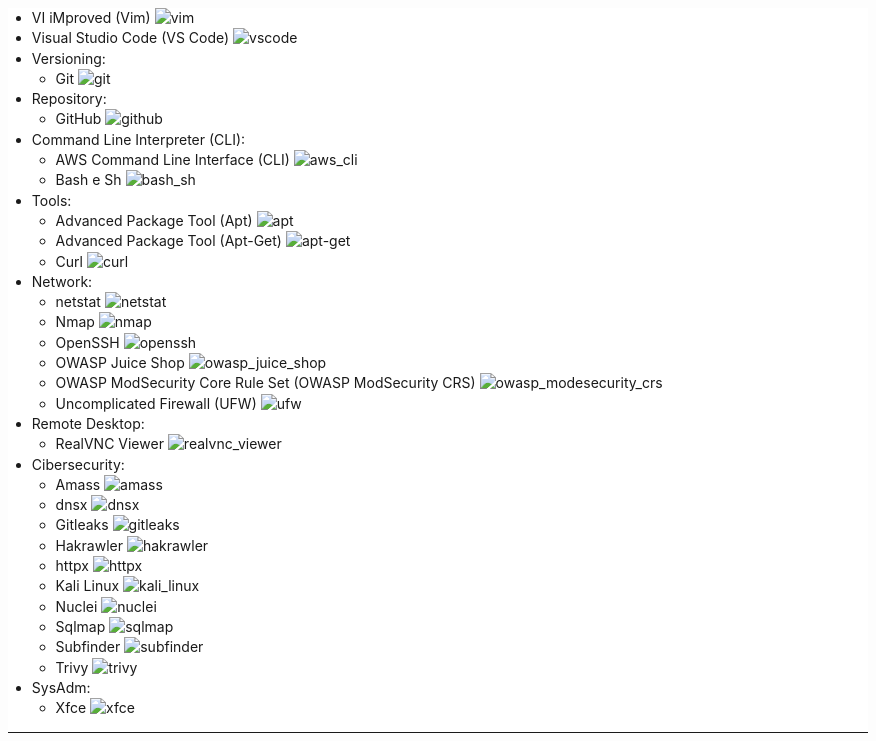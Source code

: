   - VI iMproved (Vim)   <img src="https://cdn.jsdelivr.net/gh/devicons/devicon/icons/vim/vim-original.svg" alt="vim" width="auto" height="25">
  - Visual Studio Code (VS Code)   <img src="https://cdn.jsdelivr.net/gh/devicons/devicon/icons/vscode/vscode-original.svg" alt="vscode" width="auto" height="25">
- Versioning: 
  - Git   <img src="https://cdn.jsdelivr.net/gh/devicons/devicon/icons/git/git-original.svg" alt="git" width="auto" height="25">
- Repository:
  - GitHub   <img src="https://cdn.jsdelivr.net/gh/devicons/devicon/icons/github/github-original.svg" alt="github" width="auto" height="25">
- Command Line Interpreter (CLI):
  - AWS Command Line Interface (CLI)   <img src="https://github.com/PedroHeeger/main/blob/main/0-aux/logos/cloud/aws_cli.svg" alt="aws_cli" width="auto" height="25">
  - Bash e Sh   <img src="https://cdn.jsdelivr.net/gh/devicons/devicon/icons/bash/bash-original.svg" alt="bash_sh" width="auto" height="25">
- Tools:
  - Advanced Package Tool (Apt)   <img src="https://github.com/PedroHeeger/main/blob/main/0-aux/logos/software/apt.png" alt="apt" width="auto" height="25">
  - Advanced Package Tool (Apt-Get)   <img src="https://github.com/PedroHeeger/main/blob/main/0-aux/logos/software/apt-get.jpg" alt="apt-get" width="auto" height="25">
  - Curl   <img src="https://github.com/PedroHeeger/main/blob/main/0-aux/logos/software/curl.png" alt="curl" width="auto" height="25">
- Network:
  - netstat   <img src="https://github.com/PedroHeeger/main/blob/main/0-aux/logos/software/netstat.webp" alt="netstat" width="auto" height="25">
  - Nmap   <img src="https://github.com/PedroHeeger/main/blob/main/0-aux/logos/software/nmap.png" alt="nmap" width="auto" height="25">
  - OpenSSH   <img src="https://github.com/PedroHeeger/main/blob/main/0-aux/logos/software/openssh.png" alt="openssh" width="auto" height="25">
  - OWASP Juice Shop   <img src="https://github.com/PedroHeeger/main/blob/main/0-aux/logos/sites/owasp_juice_shop.png" alt="owasp_juice_shop" width="auto" height="25">
  - OWASP ModSecurity Core Rule Set (OWASP ModSecurity CRS)   <img src="https://github.com/PedroHeeger/main/blob/main/0-aux/logos/software/owasp_modesecurity_crs.png" alt="owasp_modesecurity_crs" width="auto" height="25">
  - Uncomplicated Firewall (UFW)   <img src="https://github.com/PedroHeeger/main/blob/main/0-aux/logos/software/ufw.webp" alt="ufw" width="auto" height="25">
- Remote Desktop:
  - RealVNC Viewer   <img src="https://github.com/PedroHeeger/main/blob/main/0-aux/logos/software/realvnc.png" alt="realvnc_viewer" width="auto" height="25">
- Cibersecurity:
  - Amass   <img src="https://github.com/PedroHeeger/main/blob/main/0-aux/logos/software/amass.png" alt="amass" width="auto" height="25">
  - dnsx   <img src="https://github.com/PedroHeeger/main/blob/main/0-aux/logos/software/dnsx.png" alt="dnsx" width="auto" height="25">
  - Gitleaks   <img src="https://github.com/PedroHeeger/main/blob/main/0-aux/logos/software/gitleaks.png" alt="gitleaks" width="auto" height="25">
  - Hakrawler   <img src="" alt="hakrawler" width="auto" height="25">
  - httpx   <img src="https://github.com/PedroHeeger/main/blob/main/0-aux/logos/software/httpx.png" alt="httpx" width="auto" height="25">
  - Kali Linux   <img src="https://github.com/PedroHeeger/main/blob/main/0-aux/logos/software/kali_linux.png" alt="kali_linux" width="auto" height="25">
  - Nuclei   <img src="https://github.com/PedroHeeger/main/blob/main/0-aux/logos/software/nuclei.png" alt="nuclei" width="auto" height="25">
  - Sqlmap   <img src="https://github.com/PedroHeeger/main/blob/main/0-aux/logos/software/sqlmap.png" alt="sqlmap" width="auto" height="25">
  - Subfinder   <img src="https://github.com/PedroHeeger/main/blob/main/0-aux/logos/software/subfinder.svg" alt="subfinder" width="auto" height="25">
  - Trivy   <img src="https://github.com/PedroHeeger/main/blob/main/0-aux/logos/software/trivy.png" alt="trivy" width="auto" height="25">
- SysAdm:
  - Xfce   <img src="https://github.com/PedroHeeger/main/blob/main/0-aux/logos/software/xfce.svg" alt="xfce" width="auto" height="25">

---